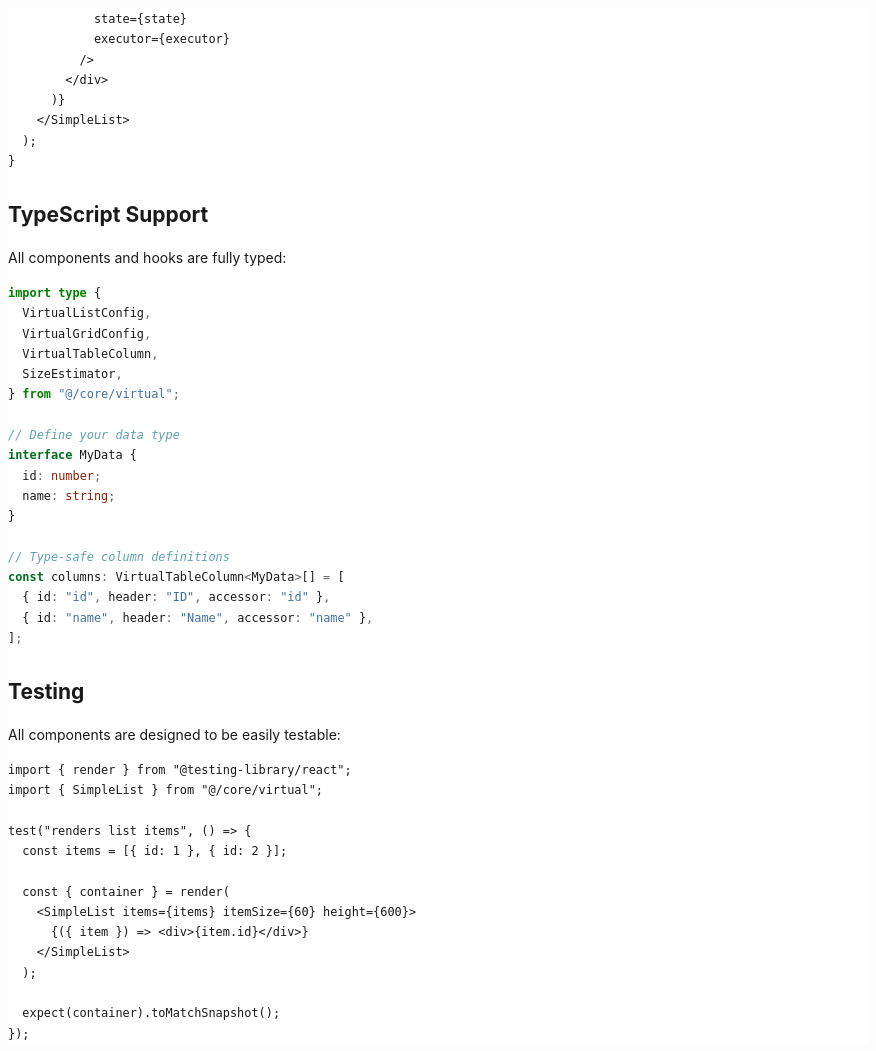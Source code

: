 ```tsx
            state={state}
            executor={executor}
          />
        </div>
      )}
    </SimpleList>
  );
}
```

## TypeScript Support

All components and hooks are fully typed:

```typescript
import type {
  VirtualListConfig,
  VirtualGridConfig,
  VirtualTableColumn,
  SizeEstimator,
} from "@/core/virtual";

// Define your data type
interface MyData {
  id: number;
  name: string;
}

// Type-safe column definitions
const columns: VirtualTableColumn<MyData>[] = [
  { id: "id", header: "ID", accessor: "id" },
  { id: "name", header: "Name", accessor: "name" },
];
```

## Testing

All components are designed to be easily testable:

```tsx
import { render } from "@testing-library/react";
import { SimpleList } from "@/core/virtual";

test("renders list items", () => {
  const items = [{ id: 1 }, { id: 2 }];
  
  const { container } = render(
    <SimpleList items={items} itemSize={60} height={600}>
      {({ item }) => <div>{item.id}</div>}
    </SimpleList>
  );
  
  expect(container).toMatchSnapshot();
});
```
